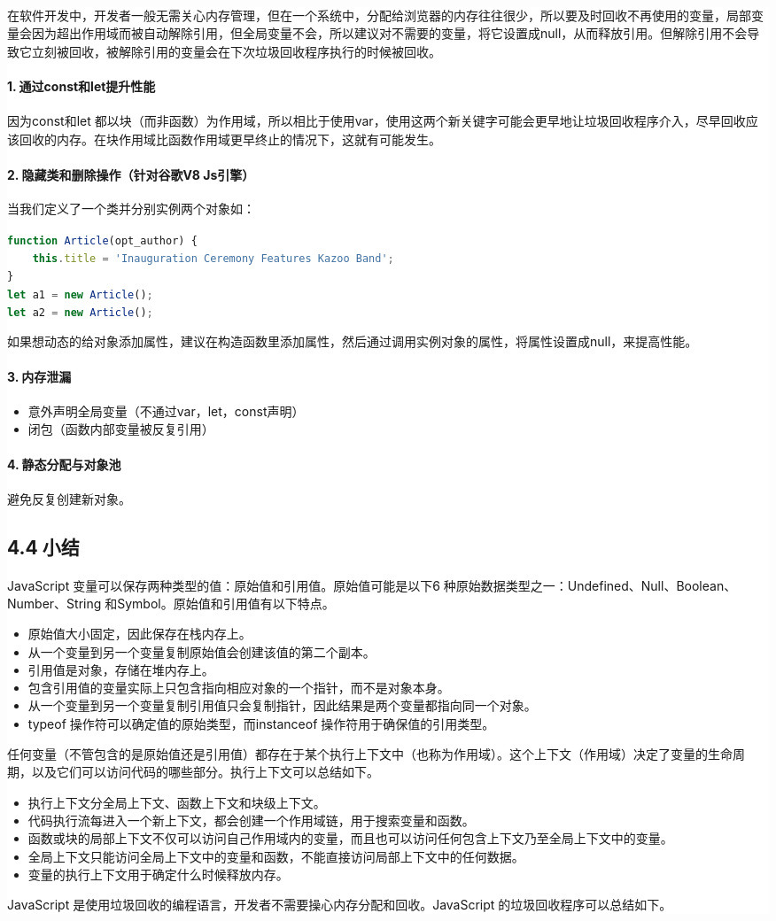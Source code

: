 在软件开发中，开发者一般无需关心内存管理，但在一个系统中，分配给浏览器的内存往往很少，所以要及时回收不再使用的变量，局部变量会因为超出作用域而被自动解除引用，但全局变量不会，所以建议对不需要的变量，将它设置成null，从而释放引用。但解除引用不会导致它立刻被回收，被解除引用的变量会在下次垃圾回收程序执行的时候被回收。

#### 1. 通过const和let提升性能

因为const和let 都以块（而非函数）为作用域，所以相比于使用var，使用这两个新关键字可能会更早地让垃圾回收程序介入，尽早回收应该回收的内存。在块作用域比函数作用域更早终止的情况下，这就有可能发生。



#### 2. 隐藏类和删除操作（针对谷歌V8 Js引擎）

当我们定义了一个类并分别实例两个对象如：

```javascript
function Article(opt_author) {
	this.title = 'Inauguration Ceremony Features Kazoo Band';
}
let a1 = new Article();
let a2 = new Article();
```

如果想动态的给对象添加属性，建议在构造函数里添加属性，然后通过调用实例对象的属性，将属性设置成null，来提高性能。



#### 3. 内存泄漏

- 意外声明全局变量（不通过var，let，const声明）
- 闭包（函数内部变量被反复引用）



#### 4. 静态分配与对象池

避免反复创建新对象。



## 4.4 小结

JavaScript 变量可以保存两种类型的值：原始值和引用值。原始值可能是以下6 种原始数据类型之一：Undefined、Null、Boolean、Number、String 和Symbol。原始值和引用值有以下特点。

- 原始值大小固定，因此保存在栈内存上。
- 从一个变量到另一个变量复制原始值会创建该值的第二个副本。
-  引用值是对象，存储在堆内存上。
-  包含引用值的变量实际上只包含指向相应对象的一个指针，而不是对象本身。
-  从一个变量到另一个变量复制引用值只会复制指针，因此结果是两个变量都指向同一个对象。
-  typeof 操作符可以确定值的原始类型，而instanceof 操作符用于确保值的引用类型。

任何变量（不管包含的是原始值还是引用值）都存在于某个执行上下文中（也称为作用域）。这个上下文（作用域）决定了变量的生命周期，以及它们可以访问代码的哪些部分。执行上下文可以总结如下。

- 执行上下文分全局上下文、函数上下文和块级上下文。
- 代码执行流每进入一个新上下文，都会创建一个作用域链，用于搜索变量和函数。
- 函数或块的局部上下文不仅可以访问自己作用域内的变量，而且也可以访问任何包含上下文乃至全局上下文中的变量。
- 全局上下文只能访问全局上下文中的变量和函数，不能直接访问局部上下文中的任何数据。
- 变量的执行上下文用于确定什么时候释放内存。

JavaScript 是使用垃圾回收的编程语言，开发者不需要操心内存分配和回收。JavaScript 的垃圾回收程序可以总结如下。

